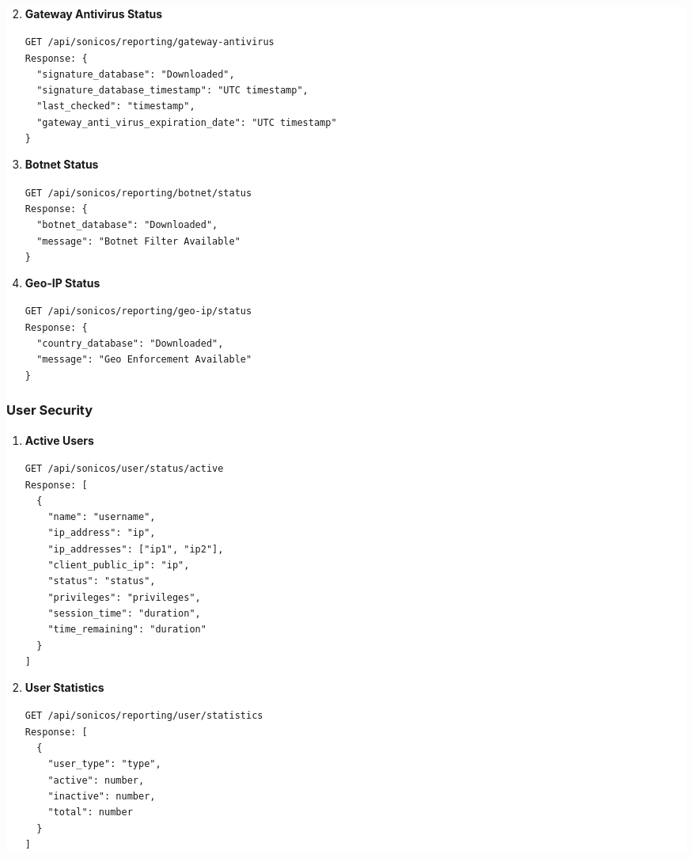 2. **Gateway Antivirus Status**
   ```http
   GET /api/sonicos/reporting/gateway-antivirus
   Response: {
     "signature_database": "Downloaded",
     "signature_database_timestamp": "UTC timestamp",
     "last_checked": "timestamp",
     "gateway_anti_virus_expiration_date": "UTC timestamp"
   }
   ```

3. **Botnet Status**
   ```http
   GET /api/sonicos/reporting/botnet/status
   Response: {
     "botnet_database": "Downloaded",
     "message": "Botnet Filter Available"
   }
   ```

4. **Geo-IP Status**
   ```http
   GET /api/sonicos/reporting/geo-ip/status
   Response: {
     "country_database": "Downloaded",
     "message": "Geo Enforcement Available"
   }
   ```

### User Security

1. **Active Users**
   ```http
   GET /api/sonicos/user/status/active
   Response: [
     {
       "name": "username",
       "ip_address": "ip",
       "ip_addresses": ["ip1", "ip2"],
       "client_public_ip": "ip",
       "status": "status",
       "privileges": "privileges",
       "session_time": "duration",
       "time_remaining": "duration"
     }
   ]
   ```

2. **User Statistics**
   ```http
   GET /api/sonicos/reporting/user/statistics
   Response: [
     {
       "user_type": "type",
       "active": number,
       "inactive": number,
       "total": number
     }
   ]
   ```
